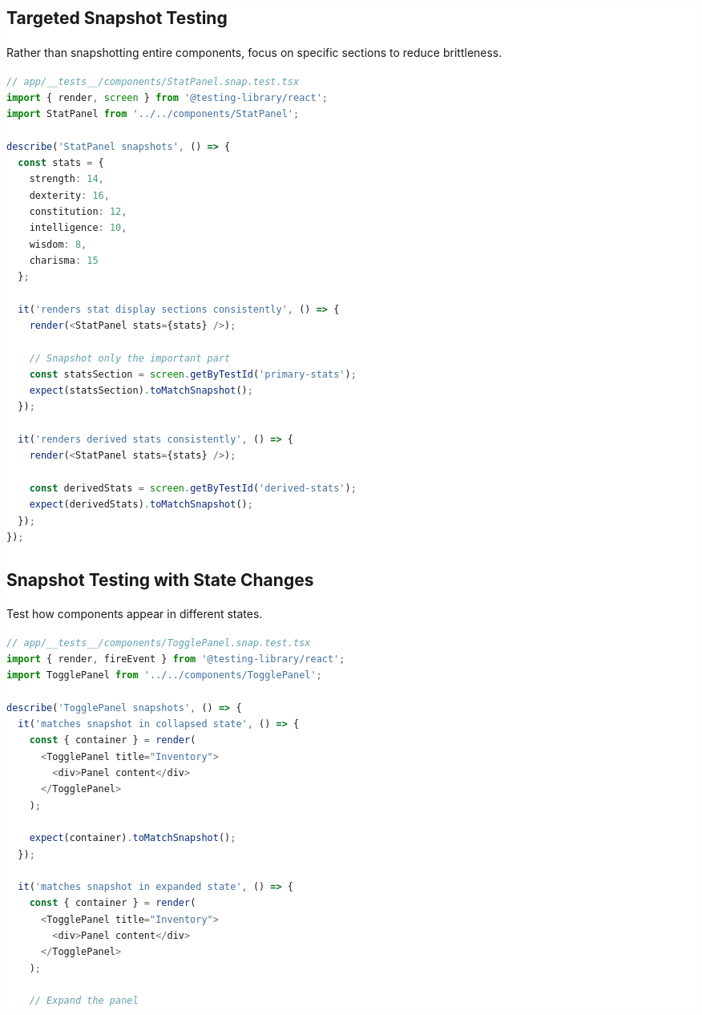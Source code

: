 ## Targeted Snapshot Testing

Rather than snapshotting entire components, focus on specific sections to reduce brittleness.

```typescript
// app/__tests__/components/StatPanel.snap.test.tsx
import { render, screen } from '@testing-library/react';
import StatPanel from '../../components/StatPanel';

describe('StatPanel snapshots', () => {
  const stats = {
    strength: 14,
    dexterity: 16,
    constitution: 12,
    intelligence: 10,
    wisdom: 8,
    charisma: 15
  };

  it('renders stat display sections consistently', () => {
    render(<StatPanel stats={stats} />);
    
    // Snapshot only the important part
    const statsSection = screen.getByTestId('primary-stats');
    expect(statsSection).toMatchSnapshot();
  });

  it('renders derived stats consistently', () => {
    render(<StatPanel stats={stats} />);
    
    const derivedStats = screen.getByTestId('derived-stats');
    expect(derivedStats).toMatchSnapshot();
  });
});
```

## Snapshot Testing with State Changes

Test how components appear in different states.

```typescript
// app/__tests__/components/TogglePanel.snap.test.tsx
import { render, fireEvent } from '@testing-library/react';
import TogglePanel from '../../components/TogglePanel';

describe('TogglePanel snapshots', () => {
  it('matches snapshot in collapsed state', () => {
    const { container } = render(
      <TogglePanel title="Inventory">
        <div>Panel content</div>
      </TogglePanel>
    );
    
    expect(container).toMatchSnapshot();
  });

  it('matches snapshot in expanded state', () => {
    const { container } = render(
      <TogglePanel title="Inventory">
        <div>Panel content</div>
      </TogglePanel>
    );
    
    // Expand the panel
```